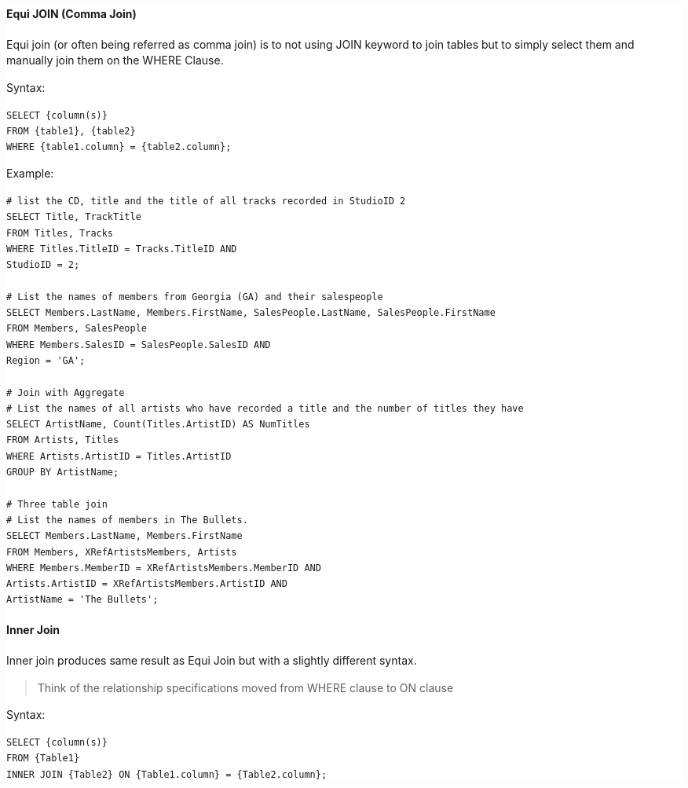 #### Equi JOIN (Comma Join)

Equi join (or often being referred as comma join) is to not using JOIN keyword to join tables but to simply select them and manually join them on the WHERE Clause.

Syntax:

```
SELECT {column(s)}
FROM {table1}, {table2}
WHERE {table1.column} = {table2.column};
```

Example:

```
# list the CD, title and the title of all tracks recorded in StudioID 2
SELECT Title, TrackTitle
FROM Titles, Tracks
WHERE Titles.TitleID = Tracks.TitleID AND
StudioID = 2;

# List the names of members from Georgia (GA) and their salespeople
SELECT Members.LastName, Members.FirstName, SalesPeople.LastName, SalesPeople.FirstName
FROM Members, SalesPeople
WHERE Members.SalesID = SalesPeople.SalesID AND
Region = 'GA';

# Join with Aggregate
# List the names of all artists who have recorded a title and the number of titles they have
SELECT ArtistName, Count(Titles.ArtistID) AS NumTitles
FROM Artists, Titles
WHERE Artists.ArtistID = Titles.ArtistID
GROUP BY ArtistName;

# Three table join
# List the names of members in The Bullets.
SELECT Members.LastName, Members.FirstName
FROM Members, XRefArtistsMembers, Artists
WHERE Members.MemberID = XRefArtistsMembers.MemberID AND
Artists.ArtistID = XRefArtistsMembers.ArtistID AND
ArtistName = 'The Bullets';
```

#### Inner Join

Inner join produces same result as Equi Join but with a slightly different syntax.

> Think of the relationship specifications moved from WHERE clause to ON clause

Syntax:

```
SELECT {column(s)}
FROM {Table1}
INNER JOIN {Table2} ON {Table1.column} = {Table2.column};
```
